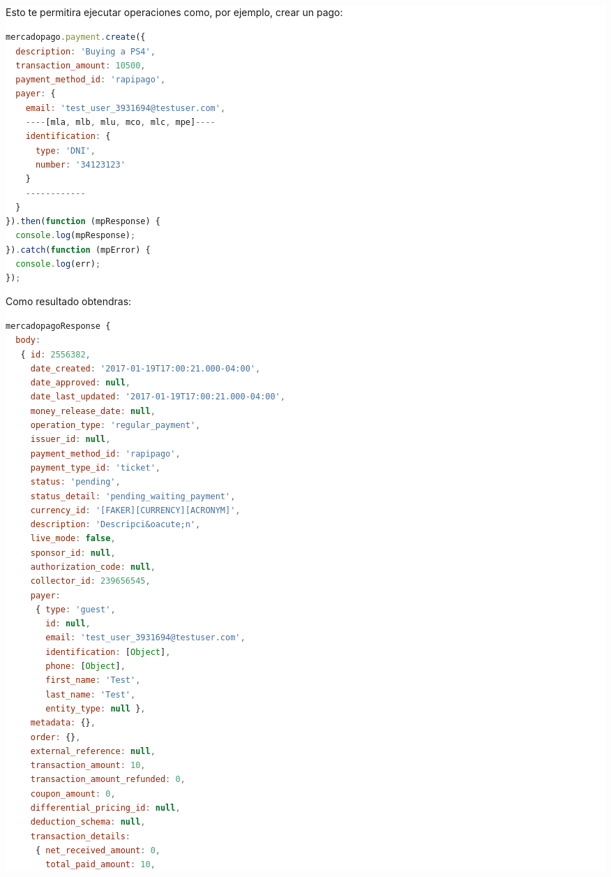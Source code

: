 Esto te permitira ejecutar operaciones como, por ejemplo, crear un pago:

```javascript
mercadopago.payment.create({
  description: 'Buying a PS4',
  transaction_amount: 10500,
  payment_method_id: 'rapipago',
  payer: {
    email: 'test_user_3931694@testuser.com',
    ----[mla, mlb, mlu, mco, mlc, mpe]----
    identification: {
      type: 'DNI',
      number: '34123123'
    }
    ------------
  }
}).then(function (mpResponse) {
  console.log(mpResponse);
}).catch(function (mpError) {
  console.log(err);
});
```

Como resultado obtendras:

```javascript
mercadopagoResponse {
  body:
   { id: 2556382,
     date_created: '2017-01-19T17:00:21.000-04:00',
     date_approved: null,
     date_last_updated: '2017-01-19T17:00:21.000-04:00',
     money_release_date: null,
     operation_type: 'regular_payment',
     issuer_id: null,
     payment_method_id: 'rapipago',
     payment_type_id: 'ticket',
     status: 'pending',
     status_detail: 'pending_waiting_payment',
     currency_id: '[FAKER][CURRENCY][ACRONYM]',
     description: 'Descripci&oacute;n',
     live_mode: false,
     sponsor_id: null,
     authorization_code: null,
     collector_id: 239656545,
     payer:
      { type: 'guest',
        id: null,
        email: 'test_user_3931694@testuser.com',
        identification: [Object],
        phone: [Object],
        first_name: 'Test',
        last_name: 'Test',
        entity_type: null },
     metadata: {},
     order: {},
     external_reference: null,
     transaction_amount: 10,
     transaction_amount_refunded: 0,
     coupon_amount: 0,
     differential_pricing_id: null,
     deduction_schema: null,
     transaction_details:
      { net_received_amount: 0,
        total_paid_amount: 10,
```